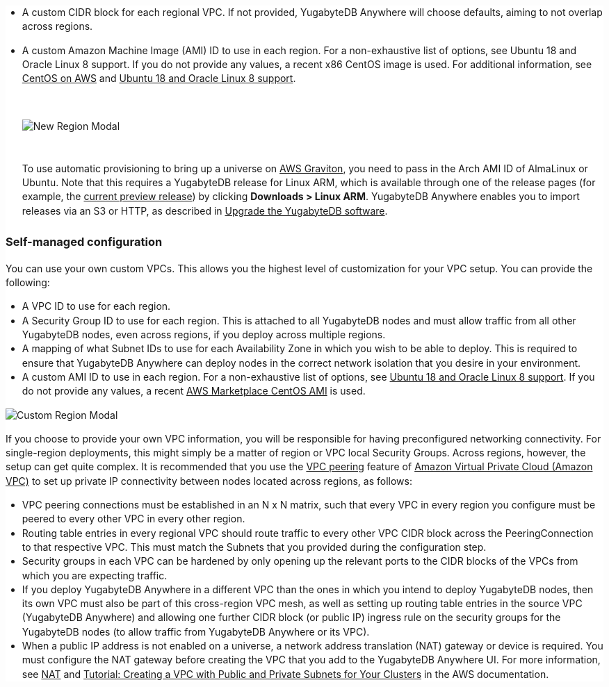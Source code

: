 - A custom CIDR block for each regional VPC. If not provided, YugabyteDB Anywhere will choose defaults, aiming to not overlap across regions.

- A custom Amazon Machine Image (AMI) ID to use in each region. For a non-exhaustive list of options, see Ubuntu 18 and Oracle Linux 8 support. If you do not provide any values, a recent x86 CentOS image is used. For additional information, see [CentOS on AWS](https://wiki.centos.org/Cloud/AWS) and [Ubuntu 18 and Oracle Linux 8 support](#ubuntu-18-and-oracle-linux-8-support).<br>

  <br>

  ![New Region Modal](/images/ee/aws-setup/aws_new_region.png)<br><br><br>
To use automatic provisioning to bring up a universe on [AWS Graviton](https://aws.amazon.com/ec2/graviton/), you need to pass in the Arch AMI ID of AlmaLinux or Ubuntu. Note that this requires a YugabyteDB release for Linux ARM, which is available through one of the release pages (for example, the [current preview release](/preview/releases/release-notes/preview-release/)) by clicking **Downloads > Linux ARM**. YugabyteDB Anywhere enables you to import releases via an S3 or HTTP, as described in [Upgrade the YugabyteDB software](../../../manage-deployments/upgrade-software/).

### Self-managed configuration

You can use your own custom VPCs. This allows you the highest level of customization for your VPC setup. You can provide the following:

- A VPC ID to use for each region.
- A Security Group ID to use for each region. This is attached to all YugabyteDB nodes and must allow traffic from all other YugabyteDB nodes, even across regions, if you deploy across multiple regions.
- A mapping of what Subnet IDs to use for each Availability Zone in which you wish to be able to deploy. This is required to ensure that YugabyteDB Anywhere can deploy nodes in the correct network isolation that you desire in your environment.
- A custom AMI ID to use in each region. For a non-exhaustive list of options, see [Ubuntu 18 and Oracle Linux 8 support](#ubuntu-18-and-oracle-linux-8-support). If you do not provide any values, a recent [AWS Marketplace CentOS AMI](https://wiki.centos.org/Cloud/AWS) is used.

![Custom Region Modal](/images/ee/aws-setup/aws_custom_region.png)

If you choose to provide your own VPC information, you will be responsible for having preconfigured networking connectivity. For single-region deployments, this might simply be a matter of region or VPC local Security Groups. Across regions, however, the setup can get quite complex. It is recommended that you use the [VPC peering](https://docs.aws.amazon.com/vpc/latest/peering/working-with-vpc-peering.html) feature of [Amazon Virtual Private Cloud (Amazon VPC)](https://docs.aws.amazon.com/vpc/latest/userguide/what-is-amazon-vpc.html) to set up private IP connectivity between nodes located across regions, as follows:

- VPC peering connections must be established in an N x N matrix, such that every VPC in every region you configure must be peered to every other VPC in every other region.
- Routing table entries in every regional VPC should route traffic to every other VPC CIDR block across the PeeringConnection to that respective VPC. This must match the Subnets that you provided during the configuration step.
- Security groups in each VPC can be hardened by only opening up the relevant ports to the CIDR blocks of the VPCs from which you are expecting traffic.
- If you deploy YugabyteDB Anywhere in a different VPC than the ones in which you intend to deploy YugabyteDB nodes, then its own VPC must also be part of this cross-region VPC mesh, as well as setting up routing table entries in the source VPC (YugabyteDB Anywhere) and allowing one further CIDR block (or public IP) ingress rule on the security groups for the YugabyteDB nodes (to allow traffic from YugabyteDB Anywhere or its VPC).
- When a public IP address is not enabled on a universe, a network address translation (NAT) gateway or device is required. You must configure the NAT gateway before creating the VPC that you add to the YugabyteDB Anywhere UI. For more information, see [NAT](https://docs.aws.amazon.com/vpc/latest/userguide/vpc-nat.html) and [Tutorial: Creating a VPC with Public and Private Subnets for Your Clusters](https://docs.aws.amazon.com/AmazonECS/latest/developerguide/create-public-private-vpc.html) in the AWS documentation.
